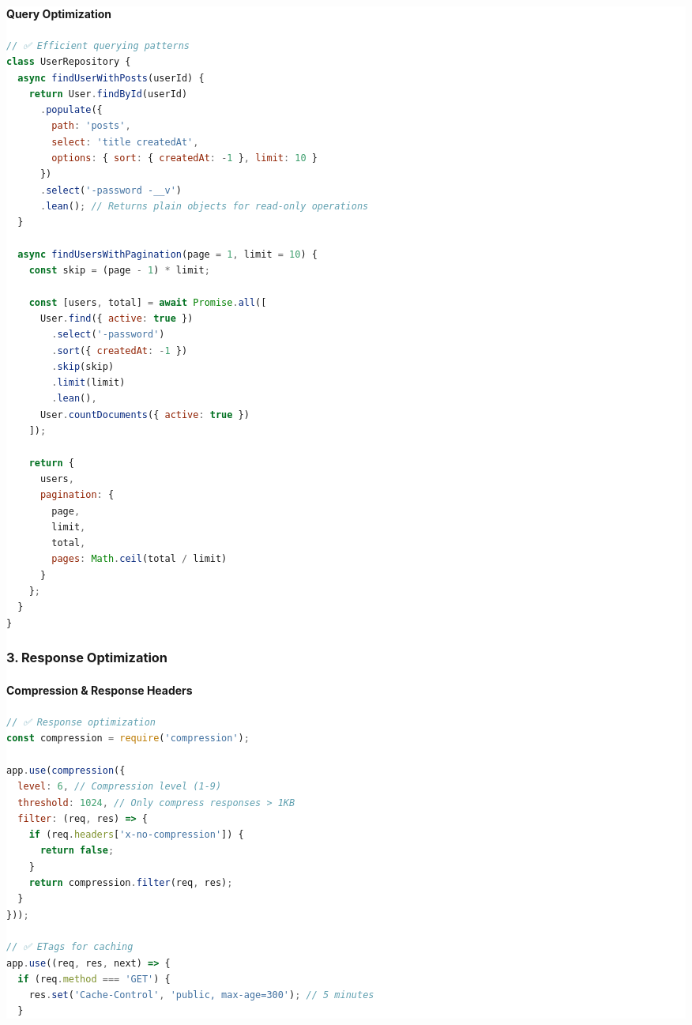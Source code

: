 #### Query Optimization
```javascript
// ✅ Efficient querying patterns
class UserRepository {
  async findUserWithPosts(userId) {
    return User.findById(userId)
      .populate({
        path: 'posts',
        select: 'title createdAt',
        options: { sort: { createdAt: -1 }, limit: 10 }
      })
      .select('-password -__v')
      .lean(); // Returns plain objects for read-only operations
  }

  async findUsersWithPagination(page = 1, limit = 10) {
    const skip = (page - 1) * limit;
    
    const [users, total] = await Promise.all([
      User.find({ active: true })
        .select('-password')
        .sort({ createdAt: -1 })
        .skip(skip)
        .limit(limit)
        .lean(),
      User.countDocuments({ active: true })
    ]);

    return {
      users,
      pagination: {
        page,
        limit,
        total,
        pages: Math.ceil(total / limit)
      }
    };
  }
}
```

### 3. **Response Optimization**

#### Compression & Response Headers
```javascript
// ✅ Response optimization
const compression = require('compression');

app.use(compression({
  level: 6, // Compression level (1-9)
  threshold: 1024, // Only compress responses > 1KB
  filter: (req, res) => {
    if (req.headers['x-no-compression']) {
      return false;
    }
    return compression.filter(req, res);
  }
}));

// ✅ ETags for caching
app.use((req, res, next) => {
  if (req.method === 'GET') {
    res.set('Cache-Control', 'public, max-age=300'); // 5 minutes
  }
```